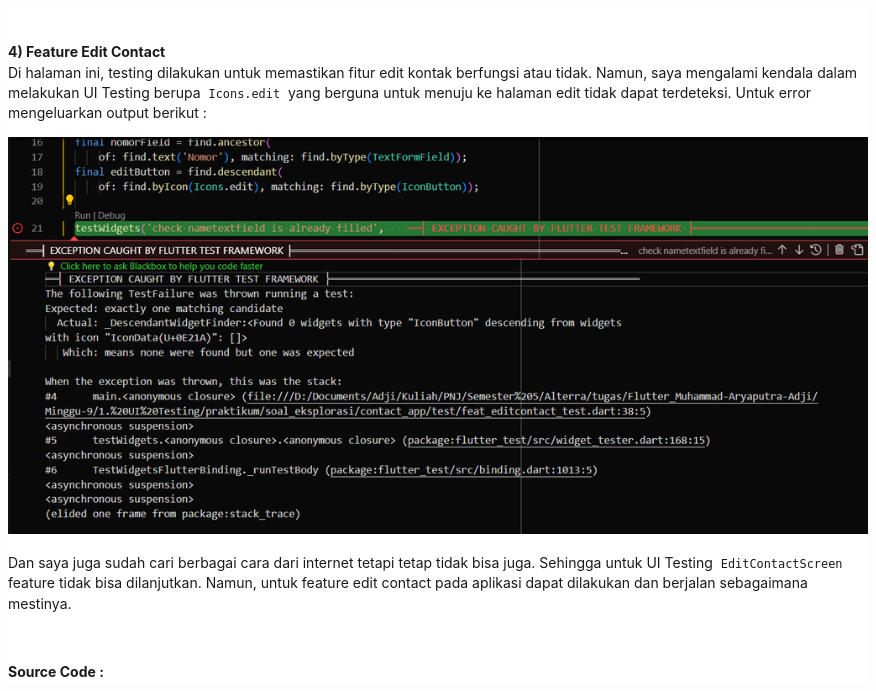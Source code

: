 <br>

**4) Feature Edit Contact**  
Di halaman ini, testing dilakukan untuk memastikan fitur edit kontak berfungsi atau tidak. Namun, saya mengalami kendala dalam melakukan UI Testing berupa &nbsp;`Icons.edit`&nbsp; yang berguna untuk menuju ke halaman edit tidak dapat terdeteksi. Untuk error mengeluarkan output berikut :

![error.png](screenshot/soal_eksplorasi/feat_editcontact_test/exception_iconbutton.png "Exception: IconButton not detected")

Dan saya juga sudah cari berbagai cara dari internet tetapi tetap tidak bisa juga. Sehingga untuk UI Testing &nbsp;`EditContactScreen`&nbsp; feature tidak bisa dilanjutkan. Namun, untuk feature edit contact pada aplikasi dapat dilakukan dan berjalan sebagaimana mestinya.

<br>

**Source Code :**
